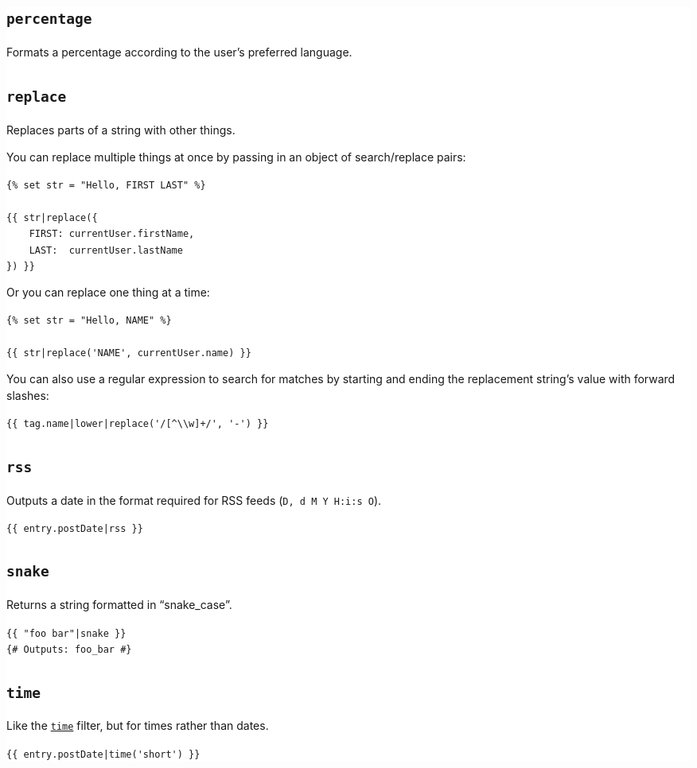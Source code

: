 ## `percentage`

Formats a percentage according to the user’s preferred language.

## `replace`

Replaces parts of a string with other things.

You can replace multiple things at once by passing in an object of search/replace pairs:

```twig
{% set str = "Hello, FIRST LAST" %}

{{ str|replace({
    FIRST: currentUser.firstName,
    LAST:  currentUser.lastName
}) }}
```

Or you can replace one thing at a time:

```twig
{% set str = "Hello, NAME" %}

{{ str|replace('NAME', currentUser.name) }}
```

You can also use a regular expression to search for matches by starting and ending the replacement string’s value with forward slashes:

```twig
{{ tag.name|lower|replace('/[^\\w]+/', '-') }}
```

## `rss`

Outputs a date in the format required for RSS feeds (`D, d M Y H:i:s O`).

```twig
{{ entry.postDate|rss }}
```

## `snake`

Returns a string formatted in “snake_case”.

```twig
{{ "foo bar"|snake }}
{# Outputs: foo_bar #}
```

## `time`

Like the [`time`](#time) filter, but for times rather than dates.

```twig
{{ entry.postDate|time('short') }}
```
